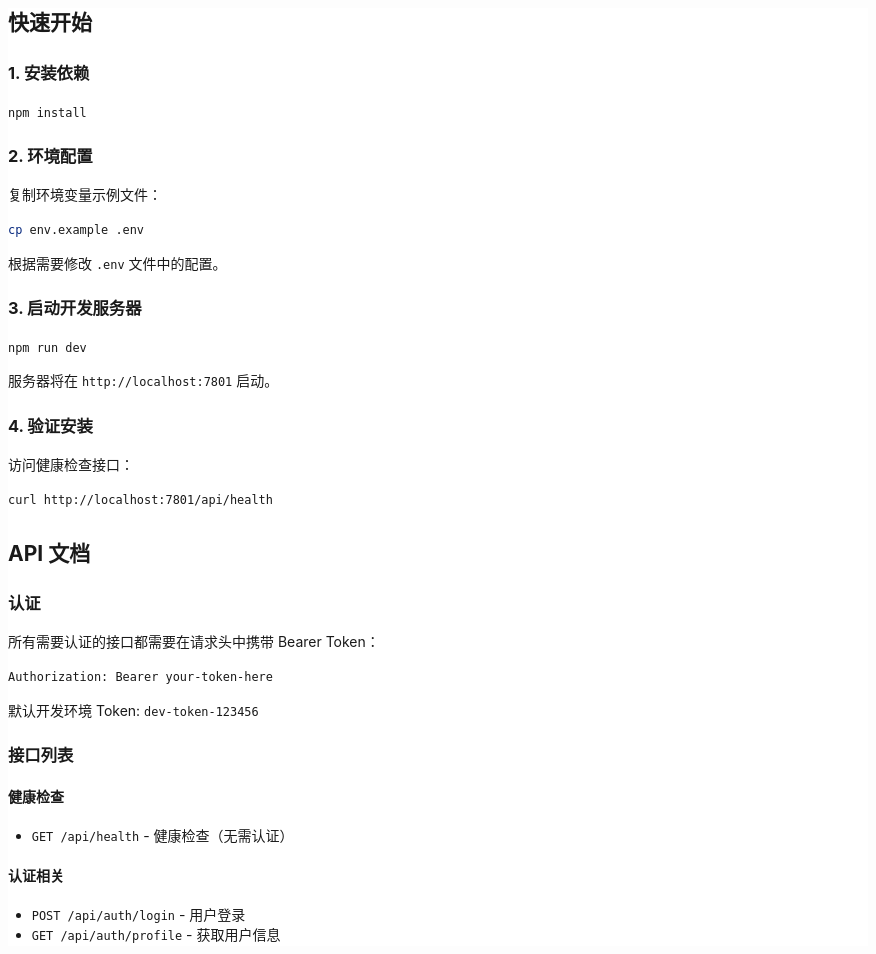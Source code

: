 ## 快速开始

### 1. 安装依赖

```bash
npm install
```

### 2. 环境配置

复制环境变量示例文件：

```bash
cp env.example .env
```

根据需要修改 `.env` 文件中的配置。

### 3. 启动开发服务器

```bash
npm run dev
```

服务器将在 `http://localhost:7801` 启动。

### 4. 验证安装

访问健康检查接口：

```bash
curl http://localhost:7801/api/health
```

## API 文档

### 认证

所有需要认证的接口都需要在请求头中携带 Bearer Token：

```
Authorization: Bearer your-token-here
```

默认开发环境 Token: `dev-token-123456`

### 接口列表

#### 健康检查

- `GET /api/health` - 健康检查（无需认证）

#### 认证相关

- `POST /api/auth/login` - 用户登录
- `GET /api/auth/profile` - 获取用户信息
